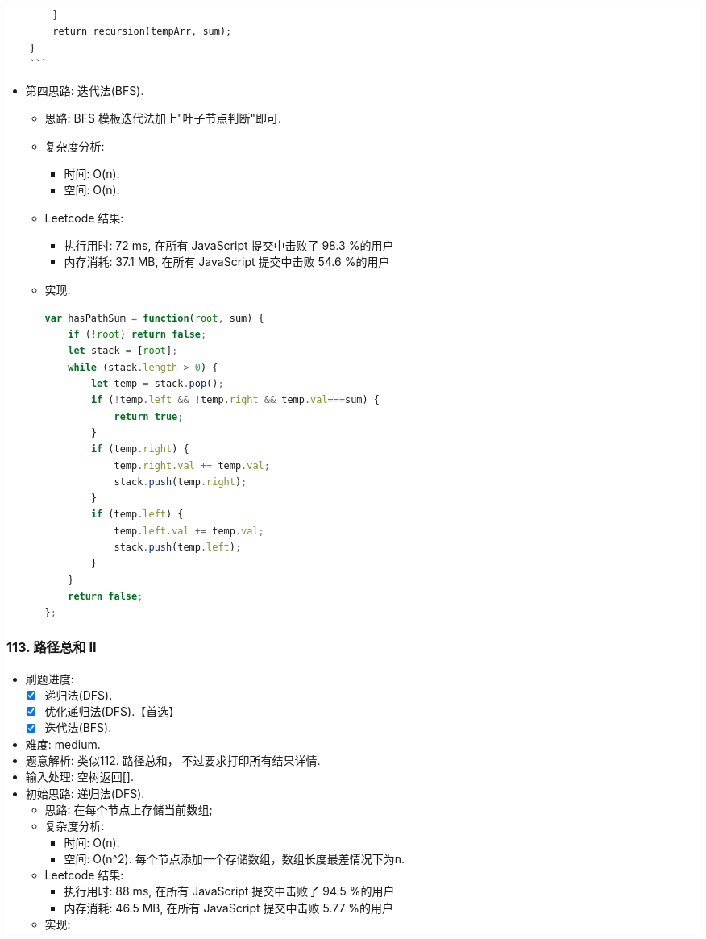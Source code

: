             }
            return recursion(tempArr, sum);
        }
        ```

- 第四思路: 迭代法(BFS).
    - 思路: BFS 模板迭代法加上"叶子节点判断"即可.
    - 复杂度分析:
        - 时间: O(n).
        - 空间: O(n).
    - Leetcode 结果:
        - 执行用时: 72 ms, 在所有 JavaScript 提交中击败了 98.3 %的用户
        - 内存消耗: 37.1 MB, 在所有 JavaScript 提交中击败 54.6 %的用户
    - 实现:

        ``` js
        var hasPathSum = function(root, sum) {
            if (!root) return false;
            let stack = [root];
            while (stack.length > 0) {
                let temp = stack.pop();
                if (!temp.left && !temp.right && temp.val===sum) {
                    return true;
                }
                if (temp.right) {
                    temp.right.val += temp.val;
                    stack.push(temp.right);
                }
                if (temp.left) {
                    temp.left.val += temp.val;
                    stack.push(temp.left);
                }
            }
            return false;
        };
        ```

### 113. 路径总和 II

- 刷题进度:
    - [x] 递归法(DFS).
    - [x] 优化递归法(DFS).【首选】
    - [x] 迭代法(BFS).
- 难度: medium.
- 题意解析: 类似112. 路径总和， 不过要求打印所有结果详情.
- 输入处理: 空树返回[].
- 初始思路: 递归法(DFS).
    - 思路: 在每个节点上存储当前数组;
    - 复杂度分析:
        - 时间: O(n).
        - 空间: O(n^2). 每个节点添加一个存储数组，数组长度最差情况下为n.
    - Leetcode 结果:
        - 执行用时: 88 ms, 在所有 JavaScript 提交中击败了 94.5 %的用户
        - 内存消耗: 46.5 MB, 在所有 JavaScript 提交中击败 5.77 %的用户
    - 实现:
